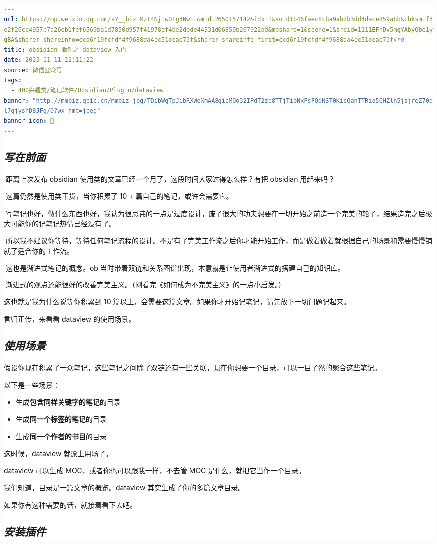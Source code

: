 ```yaml
---
url: https://mp.weixin.qq.com/s?__biz=MzI4NjIwOTg3Nw==&mid=2650157142&idx=1&sn=d1b46faec8cba9ab2b3dd4dace859a8b&chksm=f3e2f26cc4957b7a26eb1fef6569ba1d7850d957f41978ef4be2dbde44531d06859b267922ad&mpshare=1&scene=1&srcid=1111EFnDv5mgYAbyQbe1ygBA&sharer_shareinfo=ccd6f19fcfdf4f9688da4cc51ceae73f&sharer_shareinfo_first=ccd6f19fcfdf4f9688da4cc51ceae73f#rd
title: obsidian 插件之 dataview 入门
date: 2023-11-11 22:11:22
source: 微信公众号
tags:
  - 400兴趣类/笔记软件/Obsidian/Plugin/dataview
banner: "http://mmbiz.qpic.cn/mmbiz_jpg/TDibWgTpJibRXWeXmAA8gicMOo32IPdT2zb8TTjTibNxFsFQdNST0KicQanTTRia5CHZln5jsjreZ70dl7qjyshD8JFg/0?wx_fmt=jpeg"
banner_icon: 🔖
---
```

## **_写在前面_**

 距离上次发布 obsidian 使用类的文章已经一个月了，这段时间大家过得怎么样？有把 obsidian 用起来吗？

 这篇仍然是使用类干货，当你积累了 10 + 篇自己的笔记，或许会需要它。

 写笔记也好，做什么东西也好，我认为很忌讳的一点是过度设计，废了很大的功夫想要在一切开始之前造一个完美的轮子，结果造完之后极大可能你的记笔记热情已经没有了。

 所以我不建议你等待，等待任何笔记流程的设计。不是有了完美工作流之后你才能开始工作，而是做着做着就根据自己的场景和需要慢慢铺就了适合你的工作流。

 这也是渐进式笔记的概念。ob 当时带着双链和关系图谱出现，本意就是让使用者渐进式的搭建自己的知识库。

 渐进式的观点还能很好的改善完美主义。（刚看完《如何成为不完美主义》的一点小启发。）

这也就是我为什么说等你积累到 10 篇以上，会需要这篇文章。如果你才开始记笔记，请先放下一切问题记起来。

言归正传，来看看 dataview 的使用场景。

## **_使用场景_**

假设你现在积累了一众笔记，这些笔记之间除了双链还有一些关联，现在你想要一个目录，可以一目了然的聚合这些笔记。

以下是一些场景：

*   生成**包含同样关键字的笔记**的目录
    
*   生成**同一个标签的笔记**的目录
    
*   生成**同一个作者的书目**的目录
    

这时候，dataview 就派上用场了。

dataview 可以生成 MOC，或者你也可以跟我一样，不去管 MOC 是什么，就把它当作一个目录。

我们知道，目录是一篇文章的概览。dataview 其实生成了你的多篇文章目录。

如果你有这种需要的话，就接着看下去吧。

## **_安装插件_**
